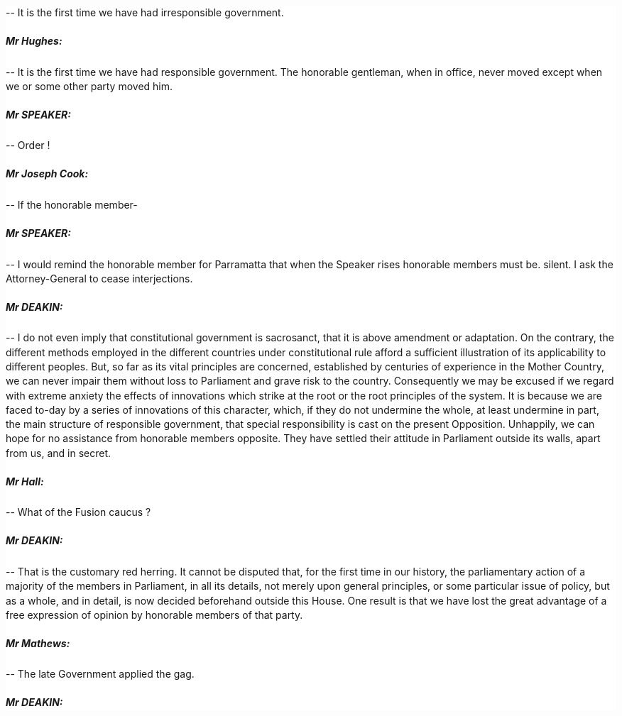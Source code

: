 -- It is the first time we have had irresponsible government. 

##### Mr Hughes:

-- It is the first time we have had responsible government. The honorable gentleman, when in office, never moved except when we or some other party moved him. 

##### Mr SPEAKER:

-- Order ! 

##### Mr Joseph Cook:

-- If the honorable member- 

##### Mr SPEAKER:

-- I would remind the honorable member for Parramatta that when the  Speaker  rises honorable members must be. silent. I ask the Attorney-General to cease interjections. 

##### Mr DEAKIN:

-- I do not even imply that constitutional government is sacrosanct, that it is above amendment or adaptation. On the contrary, the different methods employed in the different countries under constitutional rule afford a sufficient illustration of its applicability to different peoples. But, so far as its vital principles are concerned, established by centuries of experience in the Mother Country, we can never impair them without loss to Parliament and grave risk to the country. Consequently we may be excused if we regard with extreme anxiety the effects of innovations which strike at the root or the root principles of the system. It is because we are faced to-day by a series of innovations of this character, which, if they do not undermine the whole, at least undermine in part, the main structure of responsible government, that special responsibility is cast on the present Opposition. Unhappily, we can hope for no assistance from honorable members opposite. They have settled their attitude in Parliament outside its walls, apart from us, and in secret. 

##### Mr Hall:

-- What of the Fusion caucus ? 

##### Mr DEAKIN:

-- That is the customary red herring. It cannot be disputed that, for the first time in our history, the parliamentary action of a majority of the members in Parliament, in all its details, not merely upon general principles, or some particular issue of policy, but as a whole, and in detail, is now decided beforehand outside this House. One result is that we have lost the great advantage of a free expression of opinion by honorable members of that party. 

##### Mr Mathews:

-- The late Government applied the gag. 

##### Mr DEAKIN:
